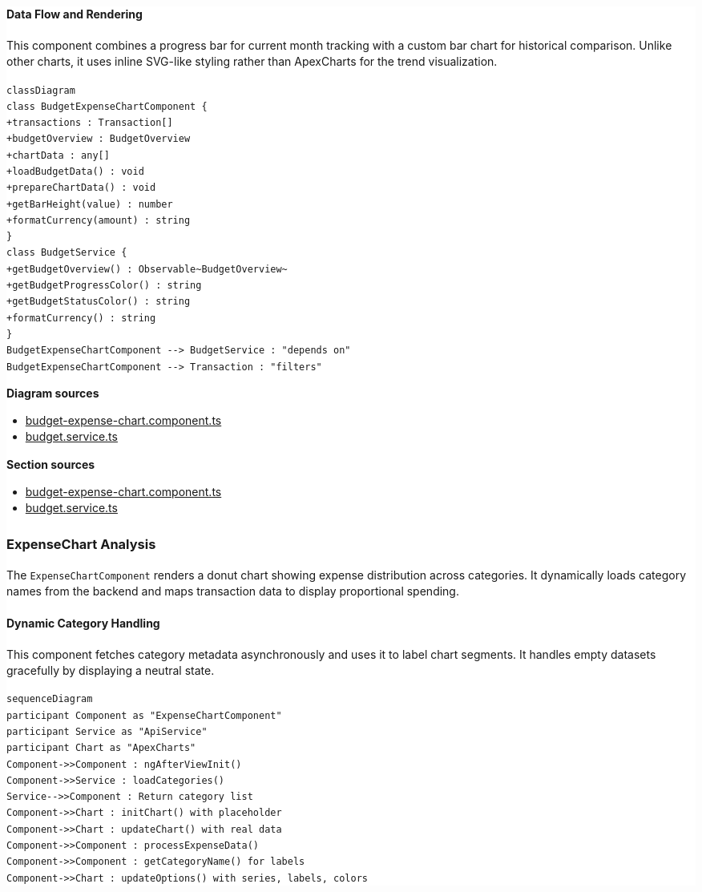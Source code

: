 #### Data Flow and Rendering
This component combines a progress bar for current month tracking with a custom bar chart for historical comparison. Unlike other charts, it uses inline SVG-like styling rather than ApexCharts for the trend visualization.

```mermaid
classDiagram
class BudgetExpenseChartComponent {
+transactions : Transaction[]
+budgetOverview : BudgetOverview
+chartData : any[]
+loadBudgetData() : void
+prepareChartData() : void
+getBarHeight(value) : number
+formatCurrency(amount) : string
}
class BudgetService {
+getBudgetOverview() : Observable~BudgetOverview~
+getBudgetProgressColor() : string
+getBudgetStatusColor() : string
+formatCurrency() : string
}
BudgetExpenseChartComponent --> BudgetService : "depends on"
BudgetExpenseChartComponent --> Transaction : "filters"
```

**Diagram sources**
- [budget-expense-chart.component.ts](file://src/app/dashboard/components/budget-expense-chart/budget-expense-chart.component.ts#L10-L215)
- [budget.service.ts](file://src/app/shared/services/budget.service.ts#L10-L156)

**Section sources**
- [budget-expense-chart.component.ts](file://src/app/dashboard/components/budget-expense-chart/budget-expense-chart.component.ts)
- [budget.service.ts](file://src/app/shared/services/budget.service.ts)

### ExpenseChart Analysis
The `ExpenseChartComponent` renders a donut chart showing expense distribution across categories. It dynamically loads category names from the backend and maps transaction data to display proportional spending.

#### Dynamic Category Handling
This component fetches category metadata asynchronously and uses it to label chart segments. It handles empty datasets gracefully by displaying a neutral state.

```mermaid
sequenceDiagram
participant Component as "ExpenseChartComponent"
participant Service as "ApiService"
participant Chart as "ApexCharts"
Component->>Component : ngAfterViewInit()
Component->>Service : loadCategories()
Service-->>Component : Return category list
Component->>Chart : initChart() with placeholder
Component->>Chart : updateChart() with real data
Component->>Component : processExpenseData()
Component->>Component : getCategoryName() for labels
Component->>Chart : updateOptions() with series, labels, colors
```
